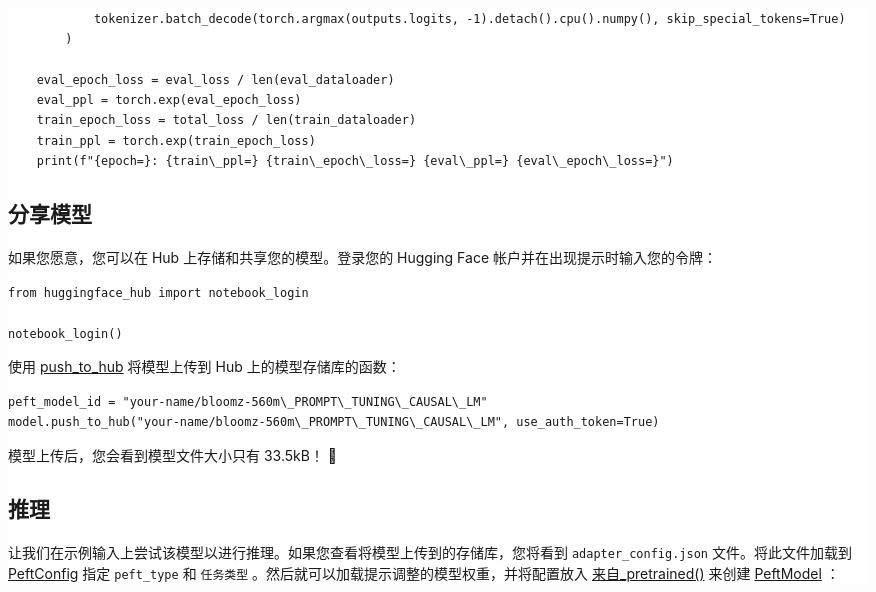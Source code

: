 ```
            tokenizer.batch_decode(torch.argmax(outputs.logits, -1).detach().cpu().numpy(), skip_special_tokens=True)
        )

    eval_epoch_loss = eval_loss / len(eval_dataloader)
    eval_ppl = torch.exp(eval_epoch_loss)
    train_epoch_loss = total_loss / len(train_dataloader)
    train_ppl = torch.exp(train_epoch_loss)
    print(f"{epoch=}: {train\_ppl=} {train\_epoch\_loss=} {eval\_ppl=} {eval\_epoch\_loss=}")
```


## 分享模型



如果您愿意，您可以在 Hub 上存储和共享您的模型。登录您的 Hugging Face 帐户并在出现提示时输入您的令牌：



```
from huggingface_hub import notebook_login

notebook_login()
```


使用
 [push\_to\_hub](https://huggingface.co/docs/transformers/v4.35.0/en/main_classes/model#transformers.PreTrainedModel.push_to_hub)
 将模型上传到 Hub 上的模型存储库的函数：



```
peft_model_id = "your-name/bloomz-560m\_PROMPT\_TUNING\_CAUSAL\_LM"
model.push_to_hub("your-name/bloomz-560m\_PROMPT\_TUNING\_CAUSAL\_LM", use_auth_token=True)
```


模型上传后，您会看到模型文件大小只有 33.5kB！ 🤏


## 推理



让我们在示例输入上尝试该模型以进行推理。如果您查看将模型上传到的存储库，您将看到
 `adapter_config.json`
 文件。将此文件加载到
 [PeftConfig](/docs/peft/v0.6.2/en/package_reference/config#peft.PeftConfig)
 指定
 `peft_type`
 和
 `任务类型`
 。然后就可以加载提示调整的模型权重，并将配置放入
 [来自_pretrained()](/docs/peft/v0.6.2/en/package_reference/peft_model#peft.PeftModel.from_pretrained)
 来创建
 [PeftModel](/docs/peft/v0.6.2/en/package_reference/peft_model#peft.PeftModel)
 ：
